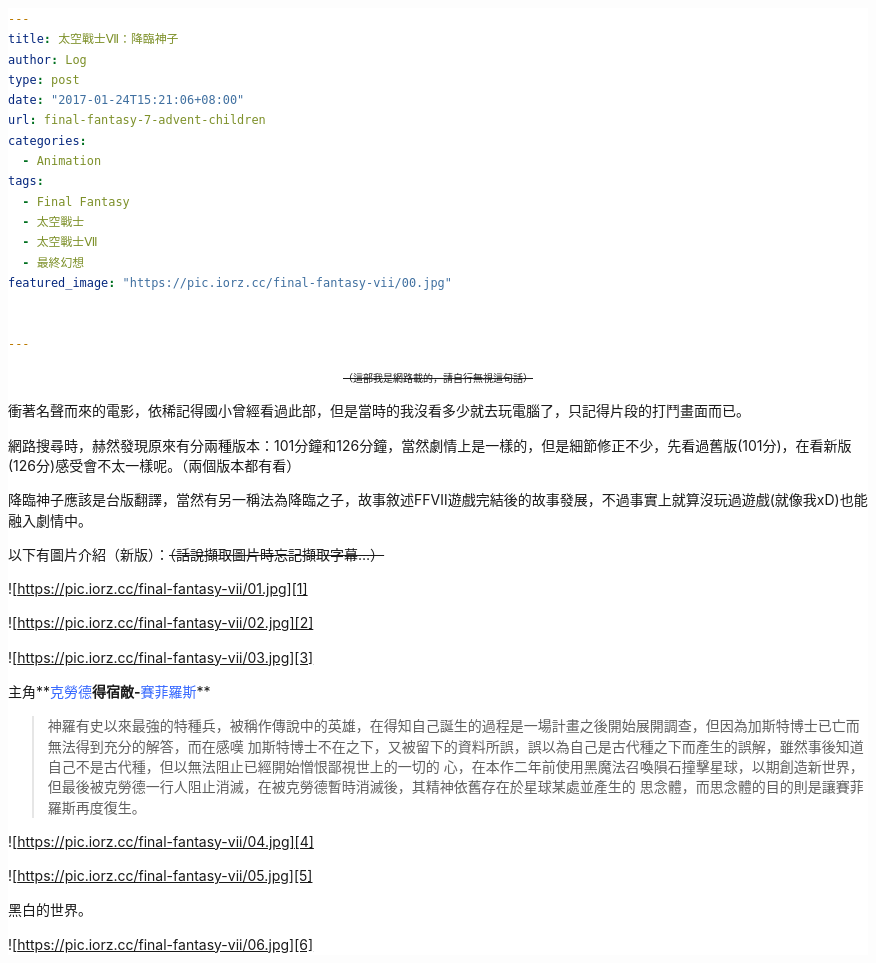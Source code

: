 ```yaml
---
title: 太空戰士Ⅶ：降臨神子
author: Log
type: post
date: "2017-01-24T15:21:06+08:00"
url: final-fantasy-7-advent-children
categories:
  - Animation
tags: 
  - Final Fantasy
  - 太空戰士
  - 太空戰士Ⅶ
  - 最終幻想
featured_image: "https://pic.iorz.cc/final-fantasy-vii/00.jpg"


---
```


<p style="text-align: center;">
  <span style="font-size: x-small;"><span style="text-decoration: line-through;">（這部我是網路載的，請自行無視這句話）</span></span>
</p>



衝著名聲而來的電影，依稀記得國小曾經看過此部，但是當時的我沒看多少就去玩電腦了，只記得片段的打鬥畫面而已。

網路搜尋時，赫然發現原來有分兩種版本：101分鐘和126分鐘，當然劇情上是一樣的，但是細節修正不少，先看過舊版(101分)，在看新版(126分)感受會不太一樣呢。（兩個版本都有看）

降臨神子應該是台版翻譯，當然有另一稱法為降臨之子，故事敘述FFⅦ遊戲完結後的故事發展，不過事實上就算沒玩過遊戲(就像我xD)也能融入劇情中。

以下有圖片介紹（新版）：<span style="text-decoration: line-through;">（話說擷取圖片時忘記擷取字幕…）</span>

![https://pic.iorz.cc/final-fantasy-vii/01.jpg][1]

![https://pic.iorz.cc/final-fantasy-vii/02.jpg][2]

![https://pic.iorz.cc/final-fantasy-vii/03.jpg][3]

主角**<span style="color: #3366ff;">克勞德</span>**得宿敵-**<span style="color: #3366ff;">賽菲羅斯</span>**

> 神羅有史以來最強的特種兵，被稱作傳說中的英雄，在得知自己誕生的過程是一場計畫之後開始展開調查，但因為加斯特博士已亡而無法得到充分的解答，而在感嘆 加斯特博士不在之下，又被留下的資料所誤，誤以為自己是古代種之下而產生的誤解，雖然事後知道自己不是古代種，但以無法阻止已經開始憎恨鄙視世上的一切的 心，在本作二年前使用黑魔法召喚隕石撞擊星球，以期創造新世界，但最後被克勞德一行人阻止消滅，在被克勞德暫時消滅後，其精神依舊存在於星球某處並產生的 思念體，而思念體的目的則是讓賽菲羅斯再度復生。

![https://pic.iorz.cc/final-fantasy-vii/04.jpg][4]

![https://pic.iorz.cc/final-fantasy-vii/05.jpg][5]

黑白的世界。

![https://pic.iorz.cc/final-fantasy-vii/06.jpg][6]


 [1]: https://pic.iorz.cc/final-fantasy-vii/01.jpg
 [2]: https://pic.iorz.cc/final-fantasy-vii/02.jpg
 [3]: https://pic.iorz.cc/final-fantasy-vii/03.jpg
 [4]: https://pic.iorz.cc/final-fantasy-vii/04.jpg
 [5]: https://pic.iorz.cc/final-fantasy-vii/05.jpg
 [6]: https://pic.iorz.cc/final-fantasy-vii/06.jpg
 [7]: https://pic.iorz.cc/final-fantasy-vii/07.jpg
 [8]: https://pic.iorz.cc/final-fantasy-vii/08.jpg
 [9]: https://pic.iorz.cc/final-fantasy-vii/10.jpg
 [10]: https://pic.iorz.cc/final-fantasy-vii/12.jpg
 [11]: https://pic.iorz.cc/final-fantasy-vii/13.jpg
 [12]: https://pic.iorz.cc/final-fantasy-vii/14.jpg
 [13]: https://pic.iorz.cc/final-fantasy-vii/15.jpg
 [14]: https://pic.iorz.cc/final-fantasy-vii/16.jpg
 [15]: https://pic.iorz.cc/final-fantasy-vii/17.jpg
 [16]: https://pic.iorz.cc/final-fantasy-vii/18.jpg
 [17]: https://pic.iorz.cc/final-fantasy-vii/19.jpg
 [18]: https://pic.iorz.cc/final-fantasy-vii/21.jpg
 [19]: https://pic.iorz.cc/final-fantasy-vii/22.jpg
 [20]: https://pic.iorz.cc/final-fantasy-vii/23.jpg
 [21]: https://pic.iorz.cc/final-fantasy-vii/24.jpg
 [22]: https://pic.iorz.cc/final-fantasy-vii/27.jpg
 [23]: https://pic.iorz.cc/final-fantasy-vii/30.jpg
 [24]: https://pic.iorz.cc/final-fantasy-vii/31.jpg
 [25]: https://pic.iorz.cc/final-fantasy-vii/33.jpg
 [26]: https://pic.iorz.cc/final-fantasy-vii/35.jpg
 [27]: https://pic.iorz.cc/final-fantasy-vii/36.jpg
 [28]: https://pic.iorz.cc/final-fantasy-vii/37.jpg
 [29]: https://pic.iorz.cc/final-fantasy-vii/38.jpg
 [30]: https://pic.iorz.cc/final-fantasy-vii/39.jpg
 [31]: https://pic.iorz.cc/final-fantasy-vii/40.jpg
 [32]: https://pic.iorz.cc/final-fantasy-vii/42.jpg
 [33]: https://pic.iorz.cc/final-fantasy-vii/43.jpg
 [34]: https://pic.iorz.cc/final-fantasy-vii/44.jpg
 [35]: https://pic.iorz.cc/final-fantasy-vii/45.jpg
 [36]: https://pic.iorz.cc/final-fantasy-vii/48.jpg
 [37]: https://pic.iorz.cc/final-fantasy-vii/49.jpg
 [38]: https://pic.iorz.cc/final-fantasy-vii/50.jpg
 [39]: https://pic.iorz.cc/final-fantasy-vii/51.jpg
 [40]: https://pic.iorz.cc/final-fantasy-vii/53.jpg
 [41]: https://pic.iorz.cc/final-fantasy-vii/54.jpg
 [42]: https://pic.iorz.cc/final-fantasy-vii/55.jpg
 [43]: https://pic.iorz.cc/final-fantasy-vii/56.jpg
 [44]: https://pic.iorz.cc/final-fantasy-vii/57.jpg
 [45]: https://pic.iorz.cc/final-fantasy-vii/58.jpg
 [46]: https://pic.iorz.cc/final-fantasy-vii/59.jpg
 [47]: https://pic.iorz.cc/final-fantasy-vii/60.jpg
 [48]: https://pic.iorz.cc/final-fantasy-vii/61.jpg
 [49]: https://pic.iorz.cc/final-fantasy-vii/62.jpg
 [50]: https://pic.iorz.cc/final-fantasy-vii/63.jpg
 [51]: https://pic.iorz.cc/final-fantasy-vii/64.jpg
 [52]: https://pic.iorz.cc/final-fantasy-vii/65.jpg
 [53]: https://pic.iorz.cc/final-fantasy-vii/66.jpg
 [54]: https://pic.iorz.cc/final-fantasy-vii/67.jpg
 [55]: https://pic.iorz.cc/final-fantasy-vii/68.jpg
 [56]: https://pic.iorz.cc/final-fantasy-vii/69.jpg
 [57]: https://pic.iorz.cc/final-fantasy-vii/72.jpg
 [58]: https://pic.iorz.cc/final-fantasy-vii/73.jpg
 [59]: https://pic.iorz.cc/final-fantasy-vii/74.jpg
 [60]: https://pic.iorz.cc/final-fantasy-vii/75.jpg
 [61]: https://pic.iorz.cc/final-fantasy-vii/76.jpg
 [62]: https://pic.iorz.cc/final-fantasy-vii/78.jpg
 [63]: https://pic.iorz.cc/final-fantasy-vii/79.jpg
 [64]: https://pic.iorz.cc/final-fantasy-vii/80.jpg
 [65]: https://pic.iorz.cc/final-fantasy-vii/81.jpg
 [66]: https://pic.iorz.cc/final-fantasy-vii/82.jpg
 [67]: https://pic.iorz.cc/final-fantasy-vii/83.jpg
 [68]: https://pic.iorz.cc/final-fantasy-vii/86.jpg
 [69]: https://pic.iorz.cc/final-fantasy-vii/87.jpg
 [70]: https://pic.iorz.cc/final-fantasy-vii/88.jpg
 [71]: https://pic.iorz.cc/final-fantasy-vii/89.jpg
 [72]: https://pic.iorz.cc/final-fantasy-vii/90.jpg
 [73]: https://pic.iorz.cc/final-fantasy-vii/91.jpg
 [74]: https://pic.iorz.cc/final-fantasy-vii/92.jpg
 [75]: https://pic.iorz.cc/final-fantasy-vii/93.jpg
 [76]: https://pic.iorz.cc/final-fantasy-vii/95.jpg
 [77]: https://pic.iorz.cc/final-fantasy-vii/96.jpg
 [78]: https://pic.iorz.cc/final-fantasy-vii/97.jpg
 [79]: https://pic.iorz.cc/final-fantasy-vii/98.jpg
 [80]: https://pic.iorz.cc/final-fantasy-vii/99.jpg
 [81]: https://pic.iorz.cc/final-fantasy-vii/100.jpg
 [82]: https://pic.iorz.cc/final-fantasy-vii/101.jpg
 [83]: https://pic.iorz.cc/final-fantasy-vii/102.jpg
 [84]: https://pic.iorz.cc/final-fantasy-vii/103.jpg
 [85]: https://pic.iorz.cc/final-fantasy-vii/104.jpg
 [86]: https://pic.iorz.cc/final-fantasy-vii/105.jpg
 [87]: https://pic.iorz.cc/final-fantasy-vii/107.jpg
 [88]: https://pic.iorz.cc/final-fantasy-vii/108.jpg
 [89]: https://pic.iorz.cc/final-fantasy-vii/110.jpg
 [90]: https://pic.iorz.cc/final-fantasy-vii/111.jpg
 [91]: https://pic.iorz.cc/final-fantasy-vii/112.jpg
 [92]: https://pic.iorz.cc/final-fantasy-vii/114.jpg
 [93]: https://pic.iorz.cc/final-fantasy-vii/115.jpg
 [94]: https://pic.iorz.cc/final-fantasy-vii/117.jpg
 [95]: https://pic.iorz.cc/final-fantasy-vii/118.jpg